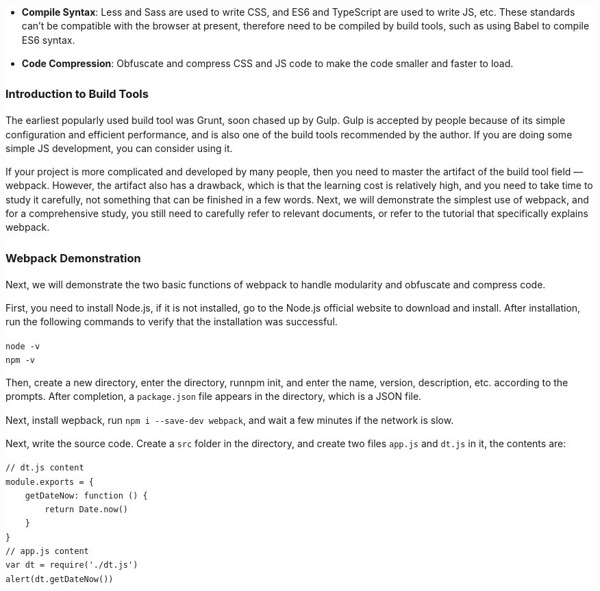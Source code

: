 - **Compile Syntax**: Less and Sass are used to write CSS, and ES6 and TypeScript are used to write JS, etc. These standards can’t be compatible with the browser at present, therefore need to be compiled by build tools, such as using Babel to compile ES6 syntax.

- **Code Compression**: Obfuscate and compress CSS and JS code to make the code smaller and faster to load.

### Introduction to Build Tools

The earliest popularly used build tool was Grunt, soon chased up by Gulp. Gulp is accepted by people because of its simple configuration and efficient performance, and is also one of the build tools recommended by the author. If you are doing some simple JS development, you can consider using it.

If your project is more complicated and developed by many people, then you need to master the artifact of the build tool field — webpack. However, the artifact also has a drawback, which is that the learning cost is relatively high, and you need to take time to study it carefully, not something that can be finished in a few words. Next, we will demonstrate the simplest use of webpack, and for a comprehensive study, you still need to carefully refer to relevant documents, or refer to the tutorial that specifically explains webpack.

### Webpack Demonstration

Next, we will demonstrate the two basic functions of webpack to handle modularity and obfuscate and compress code.

First, you need to install Node.js, if it is not installed, go to the Node.js official website to download and install. After installation, run the following commands to verify that the installation was successful.

```
node -v
npm -v
```

Then, create a new directory, enter the directory, runnpm init, and enter the name, version, description, etc. according to the prompts. After completion, a `package.json` file appears in the directory, which is a JSON file.

Next, install wepback, run `npm i --save-dev webpack`, and wait a few minutes if the network is slow.

Next, write the source code. Create a `src` folder in the directory, and create two files `app.js` and `dt.js` in it, the contents are:

```
// dt.js content
module.exports = {
    getDateNow: function () {
        return Date.now()
    }
}
// app.js content
var dt = require('./dt.js')
alert(dt.getDateNow())
```
